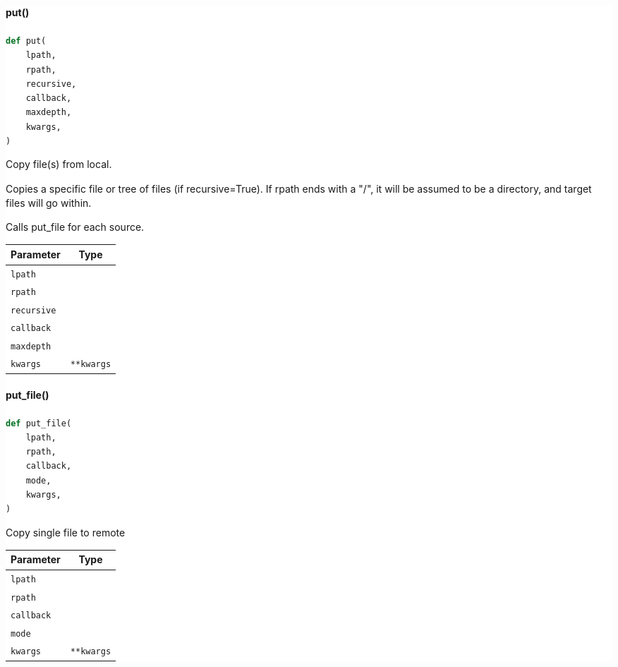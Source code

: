 #### put()

```python
def put(
    lpath,
    rpath,
    recursive,
    callback,
    maxdepth,
    kwargs,
)
```
Copy file(s) from local.

Copies a specific file or tree of files (if recursive=True). If rpath
ends with a "/", it will be assumed to be a directory, and target files
will go within.

Calls put_file for each source.


| Parameter | Type |
|-|-|
| `lpath` |  |
| `rpath` |  |
| `recursive` |  |
| `callback` |  |
| `maxdepth` |  |
| `kwargs` | ``**kwargs`` |

#### put_file()

```python
def put_file(
    lpath,
    rpath,
    callback,
    mode,
    kwargs,
)
```
Copy single file to remote


| Parameter | Type |
|-|-|
| `lpath` |  |
| `rpath` |  |
| `callback` |  |
| `mode` |  |
| `kwargs` | ``**kwargs`` |
